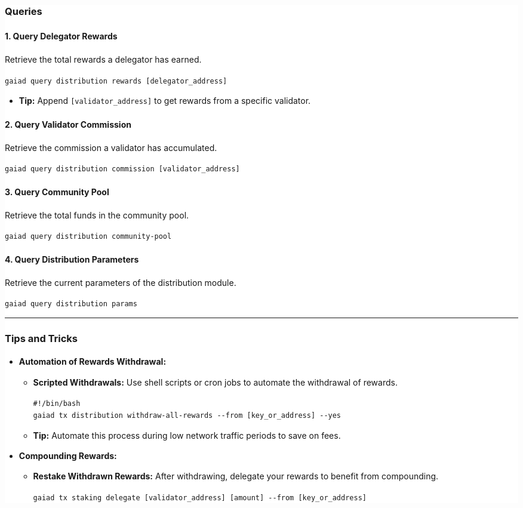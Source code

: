 
### Queries

#### 1. **Query Delegator Rewards**

Retrieve the total rewards a delegator has earned.

```shell
gaiad query distribution rewards [delegator_address]
```

- **Tip:** Append `[validator_address]` to get rewards from a specific validator.

#### 2. **Query Validator Commission**

Retrieve the commission a validator has accumulated.

```shell
gaiad query distribution commission [validator_address]
```

#### 3. **Query Community Pool**

Retrieve the total funds in the community pool.

```shell
gaiad query distribution community-pool
```

#### 4. **Query Distribution Parameters**

Retrieve the current parameters of the distribution module.

```shell
gaiad query distribution params
```

---

### Tips and Tricks

- **Automation of Rewards Withdrawal:**

  - **Scripted Withdrawals:** Use shell scripts or cron jobs to automate the withdrawal of rewards.

    ```shell
    #!/bin/bash
    gaiad tx distribution withdraw-all-rewards --from [key_or_address] --yes
    ```

  - **Tip:** Automate this process during low network traffic periods to save on fees.

- **Compounding Rewards:**

  - **Restake Withdrawn Rewards:** After withdrawing, delegate your rewards to benefit from compounding.

    ```shell
    gaiad tx staking delegate [validator_address] [amount] --from [key_or_address]
    ```
